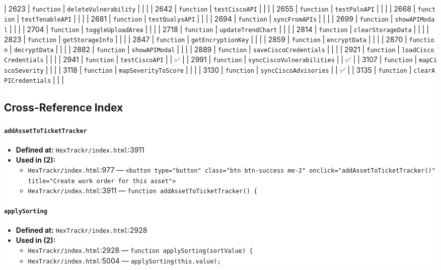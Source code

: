 | 2623 | `function` | `deleteVulnerability` |  |  |
| 2642 | `function` | `testCiscoAPI` |  |  |
| 2655 | `function` | `testPaloAPI` |  |  |
| 2668 | `function` | `testTenableAPI` |  |  |
| 2681 | `function` | `testQualysAPI` |  |  |
| 2694 | `function` | `syncFromAPIs` |  |  |
| 2699 | `function` | `showAPIModal` |  |  |
| 2704 | `function` | `toggleUploadArea` |  |  |
| 2718 | `function` | `updateTrendChart` |  |  |
| 2814 | `function` | `clearStorageData` |  |  |
| 2823 | `function` | `getStorageInfo` |  |  |
| 2847 | `function` | `getEncryptionKey` |  |  |
| 2859 | `function` | `encryptData` |  |  |
| 2870 | `function` | `decryptData` |  |  |
| 2882 | `function` | `showAPIModal` |  |  |
| 2889 | `function` | `saveCiscoCredentials` |  |  |
| 2921 | `function` | `loadCiscoCredentials` |  |  |
| 2941 | `function` | `testCiscoAPI` |  | ✅ |
| 2991 | `function` | `syncCiscoVulnerabilities` |  | ✅ |
| 3107 | `function` | `mapCiscoSeverity` |  |  |
| 3118 | `function` | `mapSeverityToScore` |  |  |
| 3130 | `function` | `syncCiscoAdvisories` |  | ✅ |
| 3135 | `function` | `clearAPICredentials` |  |  |


## Cross-Reference Index

#### `addAssetToTicketTracker`
- **Defined at:** `HexTrackr/index.html`:3911
- **Used in (2):**
  - `HexTrackr/index.html`:977 — `<button type="button" class="btn btn-success me-2" onclick="addAssetToTicketTracker()" title="Create work order for this asset">`
  - `HexTrackr/index.html`:3911 — `function addAssetToTicketTracker() {`

#### `applySorting`
- **Defined at:** `HexTrackr/index.html`:2928
- **Used in (2):**
  - `HexTrackr/index.html`:2928 — `function applySorting(sortValue) {`
  - `HexTrackr/index.html`:5004 — `applySorting(this.value);`
